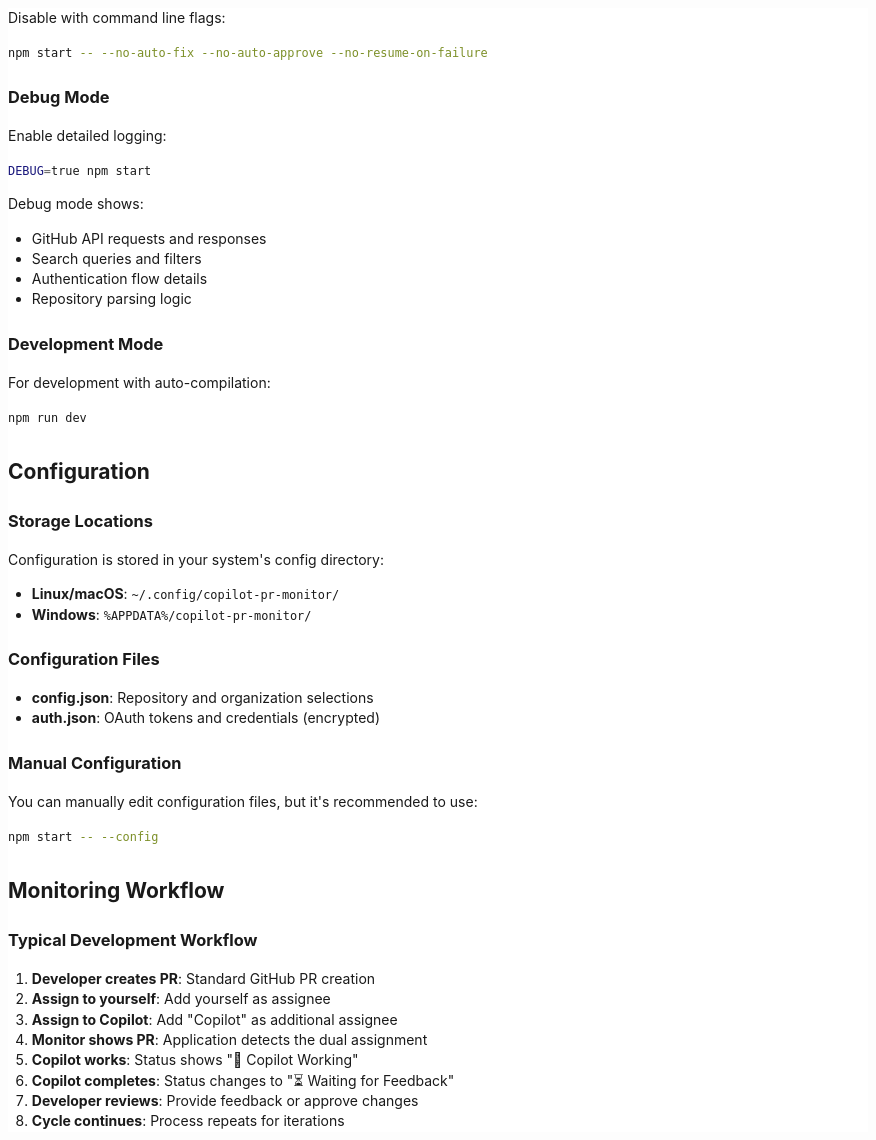 Disable with command line flags:

```bash
npm start -- --no-auto-fix --no-auto-approve --no-resume-on-failure
```

### Debug Mode

Enable detailed logging:

```bash
DEBUG=true npm start
```

Debug mode shows:

- GitHub API requests and responses
- Search queries and filters
- Authentication flow details
- Repository parsing logic

### Development Mode

For development with auto-compilation:

```bash
npm run dev
```

## Configuration

### Storage Locations

Configuration is stored in your system's config directory:

- **Linux/macOS**: `~/.config/copilot-pr-monitor/`
- **Windows**: `%APPDATA%/copilot-pr-monitor/`

### Configuration Files

- **config.json**: Repository and organization selections
- **auth.json**: OAuth tokens and credentials (encrypted)

### Manual Configuration

You can manually edit configuration files, but it's recommended to use:

```bash
npm start -- --config
```

## Monitoring Workflow

### Typical Development Workflow

1. **Developer creates PR**: Standard GitHub PR creation
2. **Assign to yourself**: Add yourself as assignee
3. **Assign to Copilot**: Add "Copilot" as additional assignee
4. **Monitor shows PR**: Application detects the dual assignment
5. **Copilot works**: Status shows "🔄 Copilot Working"
6. **Copilot completes**: Status changes to "⏳ Waiting for Feedback"
7. **Developer reviews**: Provide feedback or approve changes
8. **Cycle continues**: Process repeats for iterations
